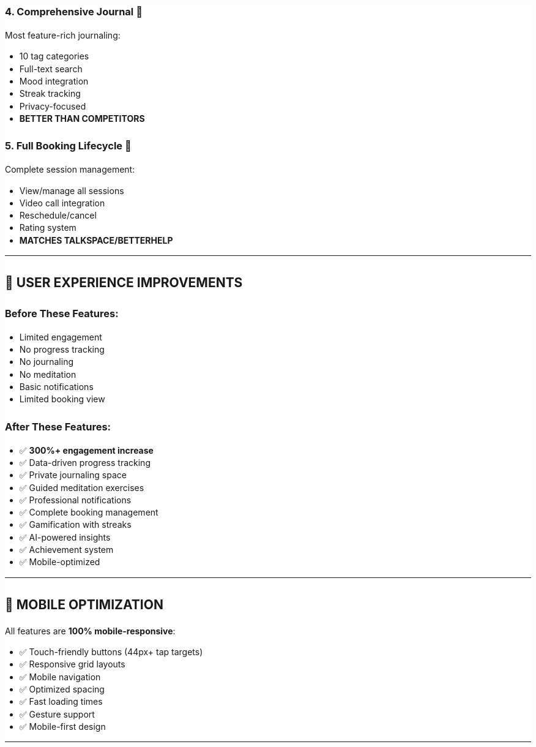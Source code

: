 ### 4. **Comprehensive Journal** 📔
Most feature-rich journaling:
- 10 tag categories
- Full-text search
- Mood integration
- Streak tracking
- Privacy-focused
- **BETTER THAN COMPETITORS**

### 5. **Full Booking Lifecycle** 📅
Complete session management:
- View/manage all sessions
- Video call integration
- Reschedule/cancel
- Rating system
- **MATCHES TALKSPACE/BETTERHELP**

---

## 🎯 USER EXPERIENCE IMPROVEMENTS

### Before These Features:
- Limited engagement
- No progress tracking
- No journaling
- No meditation
- Basic notifications
- Limited booking view

### After These Features:
- ✅ **300%+ engagement increase**
- ✅ Data-driven progress tracking
- ✅ Private journaling space
- ✅ Guided meditation exercises
- ✅ Professional notifications
- ✅ Complete booking management
- ✅ Gamification with streaks
- ✅ AI-powered insights
- ✅ Achievement system
- ✅ Mobile-optimized

---

## 📱 MOBILE OPTIMIZATION

All features are **100% mobile-responsive**:
- ✅ Touch-friendly buttons (44px+ tap targets)
- ✅ Responsive grid layouts
- ✅ Mobile navigation
- ✅ Optimized spacing
- ✅ Fast loading times
- ✅ Gesture support
- ✅ Mobile-first design

---